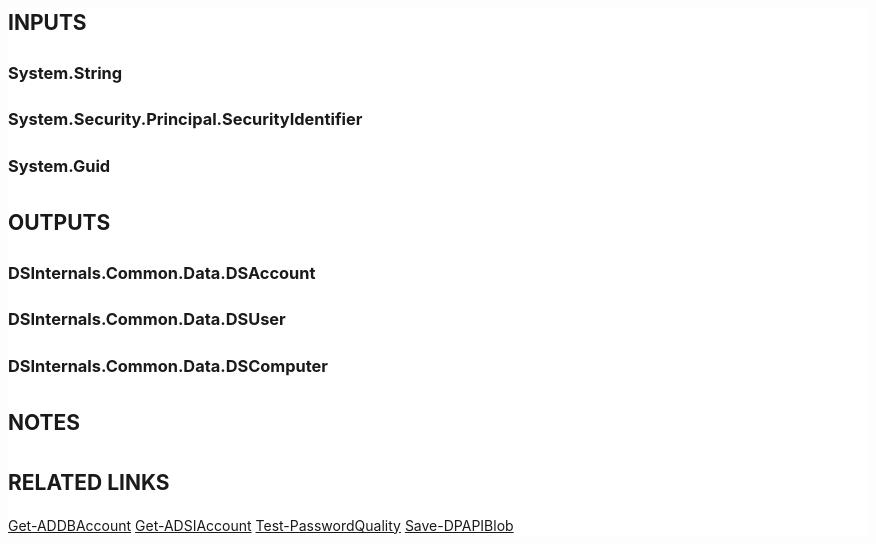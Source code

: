 ## INPUTS

### System.String

### System.Security.Principal.SecurityIdentifier

### System.Guid

## OUTPUTS

### DSInternals.Common.Data.DSAccount

### DSInternals.Common.Data.DSUser

### DSInternals.Common.Data.DSComputer

## NOTES

## RELATED LINKS

[Get-ADDBAccount](Get-ADDBAccount.md)
[Get-ADSIAccount](Get-ADSIAccount.md)
[Test-PasswordQuality](Test-PasswordQuality.md)
[Save-DPAPIBlob](Save-DPAPIBlob.md)
